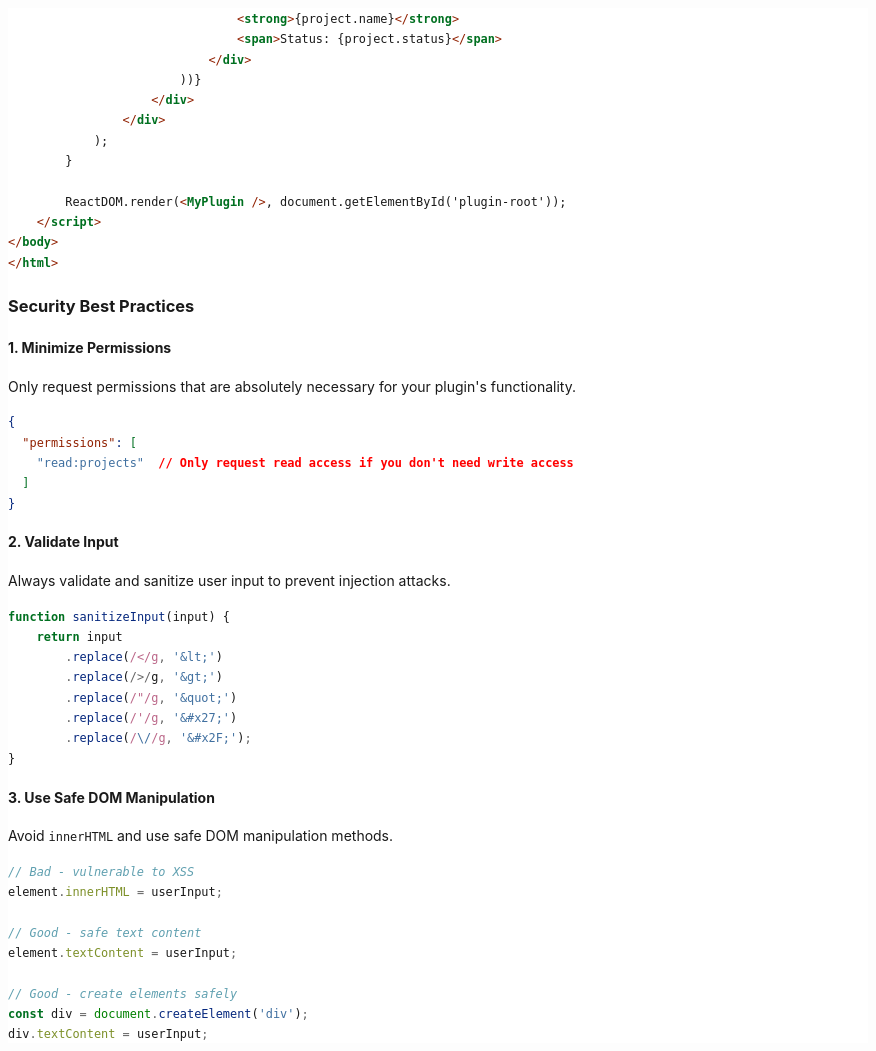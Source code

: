 ```html
                                <strong>{project.name}</strong>
                                <span>Status: {project.status}</span>
                            </div>
                        ))}
                    </div>
                </div>
            );
        }

        ReactDOM.render(<MyPlugin />, document.getElementById('plugin-root'));
    </script>
</body>
</html>
```

### Security Best Practices

#### 1. Minimize Permissions
Only request permissions that are absolutely necessary for your plugin's functionality.

```json
{
  "permissions": [
    "read:projects"  // Only request read access if you don't need write access
  ]
}
```

#### 2. Validate Input
Always validate and sanitize user input to prevent injection attacks.

```javascript
function sanitizeInput(input) {
    return input
        .replace(/</g, '&lt;')
        .replace(/>/g, '&gt;')
        .replace(/"/g, '&quot;')
        .replace(/'/g, '&#x27;')
        .replace(/\//g, '&#x2F;');
}
```

#### 3. Use Safe DOM Manipulation
Avoid `innerHTML` and use safe DOM manipulation methods.

```javascript
// Bad - vulnerable to XSS
element.innerHTML = userInput;

// Good - safe text content
element.textContent = userInput;

// Good - create elements safely
const div = document.createElement('div');
div.textContent = userInput;
```
